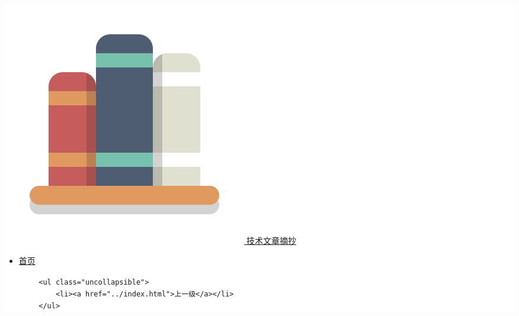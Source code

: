 <!DOCTYPE html>

<html xmlns="http://www.w3.org/1999/xhtml">
<head>
    <head>
        <meta http-equiv="Content-Type" content="text/html; charset=UTF-8">
        <meta name="viewport" content="width=device-width, initial-scale=1, maximum-scale=1.0, user-scalable=no">
        <link rel="icon" href="../../static/favicon.png">
        <title>26 结束语  展望未来：Docker 的称霸之路.md</title>
        <!-- Spectre.css framework -->
        <link rel="stylesheet" href="../../static/index.css">
        <!-- theme css & js -->
        <meta name="generator" content="Hexo 4.2.0">
    </head>

<body>

<div class="book-container">
    <div class="book-sidebar">
        <div class="book-brand">
            <a href="../../index.html">
                <img src="../../static/favicon.png">
                <span>技术文章摘抄</span>
            </a>
        </div>
        <div class="book-menu uncollapsible">
            <ul class="uncollapsible">
                <li><a href="../../index.html" class="current-tab">首页</a></li>
            </ul>

            <ul class="uncollapsible">
                <li><a href="../index.html">上一级</a></li>
            </ul>
